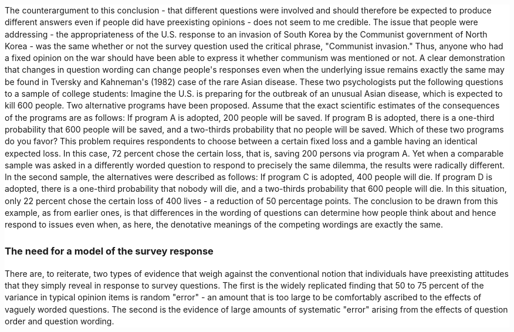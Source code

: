 The counterargument to this conclusion - that different questions were involved and should therefore be expected to produce different answers even if people did have preexisting opinions - does not seem to me credible. The issue that people were addressing - the appropriateness of the U.S. response to an invasion of South Korea by the Communist government of North Korea - was the same whether or not the survey question used the critical phrase, "Communist invasion." Thus, anyone who had a fixed opinion on the war should have been able to express it whether communism was mentioned or not. A clear demonstration that changes in question wording can change people's responses even when the underlying issue remains exactly the same may be found in Tversky and Kahneman's (1982) case of the rare Asian disease. These two psychologists put the following questions to a sample of college students: Imagine the U.S. is preparing for the outbreak of an unusual Asian disease, which is expected to kill 600 people. Two alternative programs have been proposed. Assume that the exact scientific estimates of the consequences of the programs are as follows: If program A is adopted, 200 people will be saved. If program B is adopted, there is a one-third probability that 600 people will be saved, and a two-thirds probability that no people will be saved. Which of these two programs do you favor? This problem requires respondents to choose between a certain fixed loss and a gamble having an identical expected loss. In this case, 72 percent chose the certain loss, that is, saving 200 persons via program A. Yet when a comparable sample was asked in a differently worded question to respond to precisely the same dilemma, the results were radically different. In the second sample, the alternatives were described as follows: If program C is adopted, 400 people will die. If program D is adopted, there is a one-third probability that nobody will die, and a two-thirds probability that 600 people will die. In this situation, only 22 percent chose the certain loss of 400 lives - a reduction of 50 percentage points. The conclusion to be drawn from this example, as from earlier ones, is that differences in the wording of questions can determine how people think about and hence respond to issues even when, as here, the denotative meanings of the competing wordings are exactly the same.


### The need for a model of the survey response

There are, to reiterate, two types of evidence that weigh against the conventional notion that individuals have preexisting attitudes that they simply reveal in response to survey questions. The first is the widely replicated finding that 50 to 75 percent of the variance in typical opinion items is random "error" - an amount that is too large to be comfortably ascribed to the effects of vaguely worded questions. The second is the evidence of large amounts of systematic "error" arising from the effects of question order and question wording.